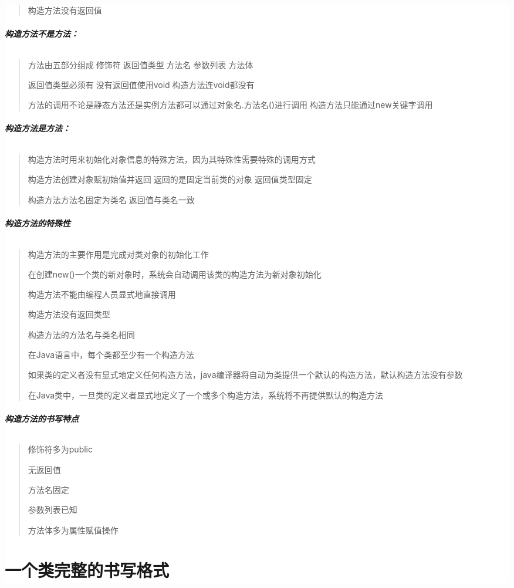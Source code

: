 > 构造方法没有返回值

 

###### **构造方法不是方法：**

> 方法由五部分组成 修饰符 返回值类型 方法名 参数列表 方法体
>
> 返回值类型必须有 没有返回值使用void 构造方法连void都没有
>
> 方法的调用不论是静态方法还是实例方法都可以通过对象名.方法名()进行调用 构造方法只能通过new关键字调用

 

###### **构造方法是方法：**

> 构造方法时用来初始化对象信息的特殊方法，因为其特殊性需要特殊的调用方式
>
> 构造方法创建对象赋初始值并返回 返回的是固定当前类的对象 返回值类型固定 
>
> 构造方法方法名固定为类名 返回值与类名一致

###### **构造方法的特殊性**

> 构造方法的主要作用是完成对类对象的初始化工作
>
> 在创建new()一个类的新对象时，系统会自动调用该类的构造方法为新对象初始化
>
> 构造方法不能由编程人员显式地直接调用
>
> 构造方法没有返回类型
>
> 构造方法的方法名与类名相同
>
> 在Java语言中，每个类都至少有一个构造方法
>
> 如果类的定义者没有显式地定义任何构造方法，java编译器将自动为类提供一个默认的构造方法，默认构造方法没有参数
>
> 在Java类中，一旦类的定义者显式地定义了一个或多个构造方法，系统将不再提供默认的构造方法

 

###### **构造方法的书写特点**

> 修饰符多为public 
>
> 无返回值 
>
> 方法名固定 
>
> 参数列表已知 
>
> 方法体多为属性赋值操作

# **一个类完整的书写格式**
